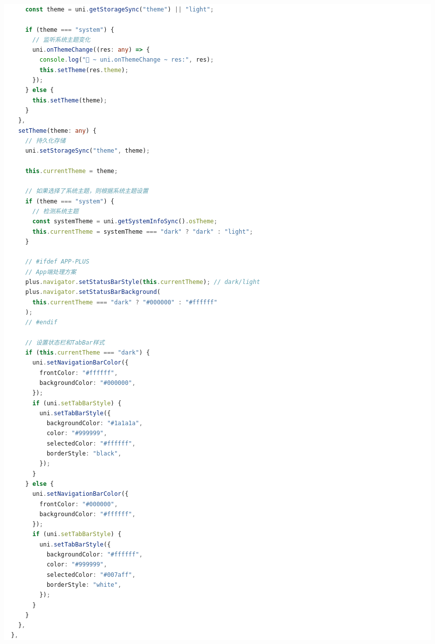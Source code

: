 ```ts [src/store/modules/theme/index.ts]
      const theme = uni.getStorageSync("theme") || "light";

      if (theme === "system") {
        // 监听系统主题变化
        uni.onThemeChange((res: any) => {
          console.log("🚀 ~ uni.onThemeChange ~ res:", res);
          this.setTheme(res.theme);
        });
      } else {
        this.setTheme(theme);
      }
    },
    setTheme(theme: any) {
      // 持久化存储
      uni.setStorageSync("theme", theme);

      this.currentTheme = theme;

      // 如果选择了系统主题，则根据系统主题设置
      if (theme === "system") {
        // 检测系统主题
        const systemTheme = uni.getSystemInfoSync().osTheme;
        this.currentTheme = systemTheme === "dark" ? "dark" : "light";
      }

      // #ifdef APP-PLUS
      // App端处理方案
      plus.navigator.setStatusBarStyle(this.currentTheme); // dark/light
      plus.navigator.setStatusBarBackground(
        this.currentTheme === "dark" ? "#000000" : "#ffffff"
      );
      // #endif

      // 设置状态栏和TabBar样式
      if (this.currentTheme === "dark") {
        uni.setNavigationBarColor({
          frontColor: "#ffffff",
          backgroundColor: "#000000",
        });
        if (uni.setTabBarStyle) {
          uni.setTabBarStyle({
            backgroundColor: "#1a1a1a",
            color: "#999999",
            selectedColor: "#ffffff",
            borderStyle: "black",
          });
        }
      } else {
        uni.setNavigationBarColor({
          frontColor: "#000000",
          backgroundColor: "#ffffff",
        });
        if (uni.setTabBarStyle) {
          uni.setTabBarStyle({
            backgroundColor: "#ffffff",
            color: "#999999",
            selectedColor: "#007aff",
            borderStyle: "white",
          });
        }
      }
    },
  },
```